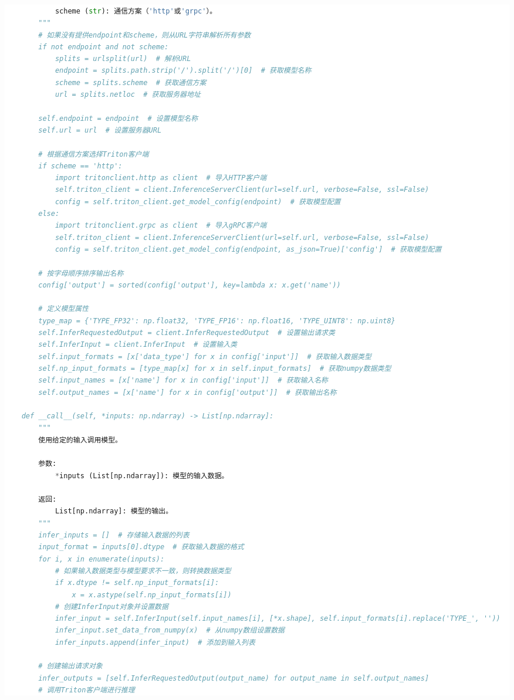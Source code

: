 ```python
            scheme (str): 通信方案（'http'或'grpc'）。
        """
        # 如果没有提供endpoint和scheme，则从URL字符串解析所有参数
        if not endpoint and not scheme:
            splits = urlsplit(url)  # 解析URL
            endpoint = splits.path.strip('/').split('/')[0]  # 获取模型名称
            scheme = splits.scheme  # 获取通信方案
            url = splits.netloc  # 获取服务器地址

        self.endpoint = endpoint  # 设置模型名称
        self.url = url  # 设置服务器URL

        # 根据通信方案选择Triton客户端
        if scheme == 'http':
            import tritonclient.http as client  # 导入HTTP客户端
            self.triton_client = client.InferenceServerClient(url=self.url, verbose=False, ssl=False)
            config = self.triton_client.get_model_config(endpoint)  # 获取模型配置
        else:
            import tritonclient.grpc as client  # 导入gRPC客户端
            self.triton_client = client.InferenceServerClient(url=self.url, verbose=False, ssl=False)
            config = self.triton_client.get_model_config(endpoint, as_json=True)['config']  # 获取模型配置

        # 按字母顺序排序输出名称
        config['output'] = sorted(config['output'], key=lambda x: x.get('name'))

        # 定义模型属性
        type_map = {'TYPE_FP32': np.float32, 'TYPE_FP16': np.float16, 'TYPE_UINT8': np.uint8}
        self.InferRequestedOutput = client.InferRequestedOutput  # 设置输出请求类
        self.InferInput = client.InferInput  # 设置输入类
        self.input_formats = [x['data_type'] for x in config['input']]  # 获取输入数据类型
        self.np_input_formats = [type_map[x] for x in self.input_formats]  # 获取numpy数据类型
        self.input_names = [x['name'] for x in config['input']]  # 获取输入名称
        self.output_names = [x['name'] for x in config['output']]  # 获取输出名称

    def __call__(self, *inputs: np.ndarray) -> List[np.ndarray]:
        """
        使用给定的输入调用模型。

        参数:
            *inputs (List[np.ndarray]): 模型的输入数据。

        返回:
            List[np.ndarray]: 模型的输出。
        """
        infer_inputs = []  # 存储输入数据的列表
        input_format = inputs[0].dtype  # 获取输入数据的格式
        for i, x in enumerate(inputs):
            # 如果输入数据类型与模型要求不一致，则转换数据类型
            if x.dtype != self.np_input_formats[i]:
                x = x.astype(self.np_input_formats[i])
            # 创建InferInput对象并设置数据
            infer_input = self.InferInput(self.input_names[i], [*x.shape], self.input_formats[i].replace('TYPE_', ''))
            infer_input.set_data_from_numpy(x)  # 从numpy数组设置数据
            infer_inputs.append(infer_input)  # 添加到输入列表

        # 创建输出请求对象
        infer_outputs = [self.InferRequestedOutput(output_name) for output_name in self.output_names]
        # 调用Triton客户端进行推理
```